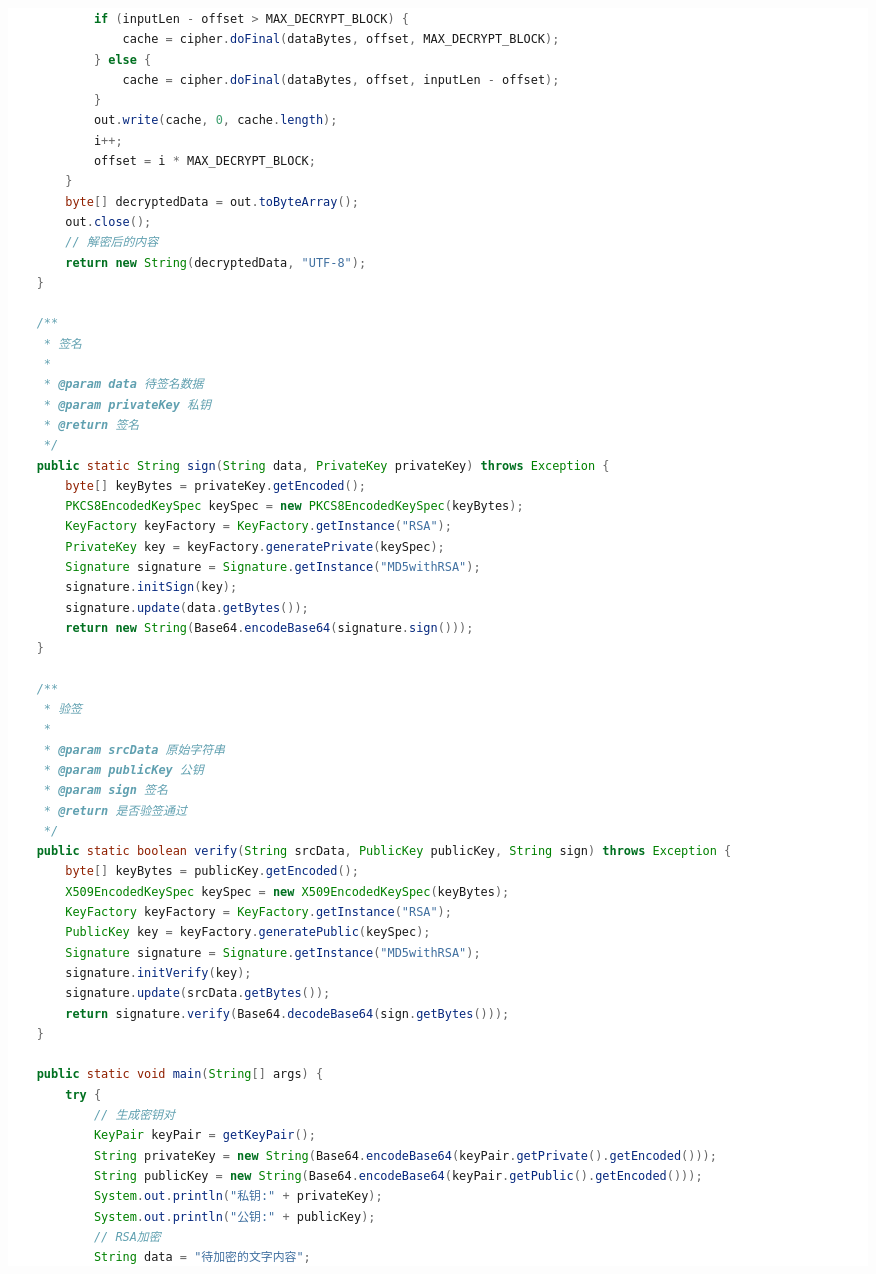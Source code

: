 ```java
            if (inputLen - offset > MAX_DECRYPT_BLOCK) {
                cache = cipher.doFinal(dataBytes, offset, MAX_DECRYPT_BLOCK);
            } else {
                cache = cipher.doFinal(dataBytes, offset, inputLen - offset);
            }
            out.write(cache, 0, cache.length);
            i++;
            offset = i * MAX_DECRYPT_BLOCK;
        }
        byte[] decryptedData = out.toByteArray();
        out.close();
        // 解密后的内容
        return new String(decryptedData, "UTF-8");
    }

    /**
     * 签名
     *
     * @param data 待签名数据
     * @param privateKey 私钥
     * @return 签名
     */
    public static String sign(String data, PrivateKey privateKey) throws Exception {
        byte[] keyBytes = privateKey.getEncoded();
        PKCS8EncodedKeySpec keySpec = new PKCS8EncodedKeySpec(keyBytes);
        KeyFactory keyFactory = KeyFactory.getInstance("RSA");
        PrivateKey key = keyFactory.generatePrivate(keySpec);
        Signature signature = Signature.getInstance("MD5withRSA");
        signature.initSign(key);
        signature.update(data.getBytes());
        return new String(Base64.encodeBase64(signature.sign()));
    }

    /**
     * 验签
     *
     * @param srcData 原始字符串
     * @param publicKey 公钥
     * @param sign 签名
     * @return 是否验签通过
     */
    public static boolean verify(String srcData, PublicKey publicKey, String sign) throws Exception {
        byte[] keyBytes = publicKey.getEncoded();
        X509EncodedKeySpec keySpec = new X509EncodedKeySpec(keyBytes);
        KeyFactory keyFactory = KeyFactory.getInstance("RSA");
        PublicKey key = keyFactory.generatePublic(keySpec);
        Signature signature = Signature.getInstance("MD5withRSA");
        signature.initVerify(key);
        signature.update(srcData.getBytes());
        return signature.verify(Base64.decodeBase64(sign.getBytes()));
    }

    public static void main(String[] args) {
        try {
            // 生成密钥对
            KeyPair keyPair = getKeyPair();
            String privateKey = new String(Base64.encodeBase64(keyPair.getPrivate().getEncoded()));
            String publicKey = new String(Base64.encodeBase64(keyPair.getPublic().getEncoded()));
            System.out.println("私钥:" + privateKey);
            System.out.println("公钥:" + publicKey);
            // RSA加密
            String data = "待加密的文字内容";
```